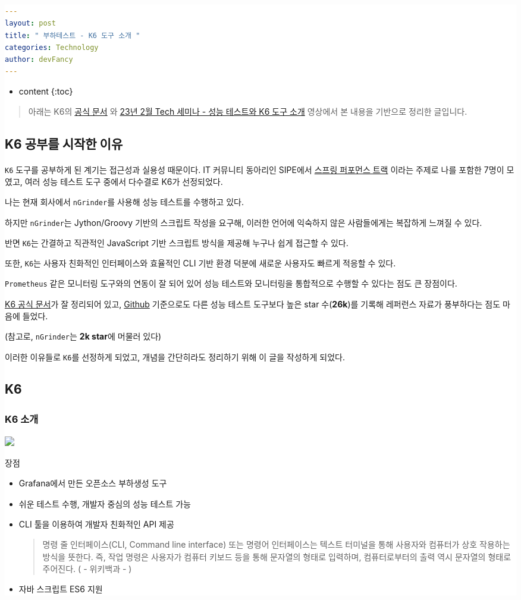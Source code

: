 ```yaml
---
layout: post
title: " 부하테스트 - K6 도구 소개 "
categories: Technology
author: devFancy
---
```

* content
{:toc}

> 아래는 K6의 [공식 문서](https://grafana.com/docs/k6/latest/) 와 [23년 2월 Tech 세미나 - 성능 테스트와 K6 도구 소개](https://www.youtube.com/live/MqdQc4vd_ws) 영상에서 본 내용을 기반으로 정리한 글입니다.

## K6 공부를 시작한 이유

`K6` 도구를 공부하게 된 계기는 접근성과 실용성 때문이다. IT 커뮤니티 동아리인 SIPE에서 [스프링 퍼포먼스 트랙](https://github.com/sipe-team/3-1_spurt) 이라는 주제로 나를 포함한 7명이 모였고, 여러 성능 테스트 도구 중에서 다수결로 K6가 선정되었다.

나는 현재 회사에서 `nGrinder`를 사용해 성능 테스트를 수행하고 있다. 

하지만 `nGrinder`는 Jython/Groovy 기반의 스크립트 작성을 요구해, 이러한 언어에 익숙하지 않은 사람들에게는 복잡하게 느껴질 수 있다. 

반면 `K6`는 간결하고 직관적인 JavaScript 기반 스크립트 방식을 제공해 누구나 쉽게 접근할 수 있다.

또한, `K6`는 사용자 친화적인 인터페이스와 효율적인 CLI 기반 환경 덕분에 새로운 사용자도 빠르게 적응할 수 있다. 

`Prometheus` 같은 모니터링 도구와의 연동이 잘 되어 있어 성능 테스트와 모니터링을 통합적으로 수행할 수 있다는 점도 큰 장점이다. 

[K6 공식 문서](https://grafana.com/docs/k6/latest/)가 잘 정리되어 있고, [Github](https://github.com/grafana/k6/tree/v0.55.0) 기준으로도 
다른 성능 테스트 도구보다 높은 star 수(**26k**)를 기록해 레퍼런스 자료가 풍부하다는 점도 마음에 들었다. 

(참고로, `nGrinder`는 **2k star**에 머물러 있다)

이러한 이유들로 `K6`를 선정하게 되었고, 개념을 간단히라도 정리하기 위해 이 글을 작성하게 되었다.

## K6

### K6 소개

<img src="/assets/img/technology/technology_grafana_k6.png" width="300">

장점

* Grafana에서 만든 오픈소스 부하생성 도구

* 쉬운 테스트 수행, 개발자 중심의 성능 테스트 가능

* CLI 툴을 이용하여 개발자 친화적인 API 제공

  > 명령 줄 인터페이스(CLI, Command line interface) 또는 명령어 인터페이스는 텍스트 터미널을 통해 사용자와 컴퓨터가 상호 작용하는 방식을 뜻한다. 즉, 작업 명령은 사용자가 컴퓨터 키보드 등을 통해 문자열의 형태로 입력하며, 컴퓨터로부터의 출력 역시 문자열의 형태로 주어진다. ( - 위키백과 - )


* 자바 스크립트 ES6 지원
